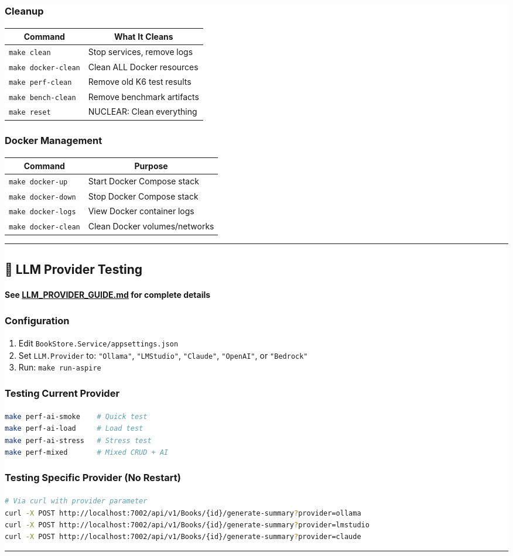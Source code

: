 ### Cleanup

| Command | What It Cleans |
|---------|---------------|
| `make clean` | Stop services, remove logs |
| `make docker-clean` | Clean ALL Docker resources |
| `make perf-clean` | Remove old K6 test results |
| `make bench-clean` | Remove benchmark artifacts |
| `make reset` | NUCLEAR: Clean everything |

### Docker Management

| Command | Purpose |
|---------|---------|
| `make docker-up` | Start Docker Compose stack |
| `make docker-down` | Stop Docker Compose stack |
| `make docker-logs` | View Docker container logs |
| `make docker-clean` | Clean Docker volumes/networks |

---

## 🧠 LLM Provider Testing

**See [LLM_PROVIDER_GUIDE.md](LLM_PROVIDER_GUIDE.md) for complete details**

### Configuration
1. Edit `BookStore.Service/appsettings.json`
2. Set `LLM.Provider` to: `"Ollama"`, `"LMStudio"`, `"Claude"`, `"OpenAI"`, or `"Bedrock"`
3. Run: `make run-aspire`

### Testing Current Provider
```bash
make perf-ai-smoke    # Quick test
make perf-ai-load     # Load test
make perf-ai-stress   # Stress test
make perf-mixed       # Mixed CRUD + AI
```

### Testing Specific Provider (No Restart)
```bash
# Via curl with provider parameter
curl -X POST http://localhost:7002/api/v1/Books/{id}/generate-summary?provider=ollama
curl -X POST http://localhost:7002/api/v1/Books/{id}/generate-summary?provider=lmstudio
curl -X POST http://localhost:7002/api/v1/Books/{id}/generate-summary?provider=claude
```

---
